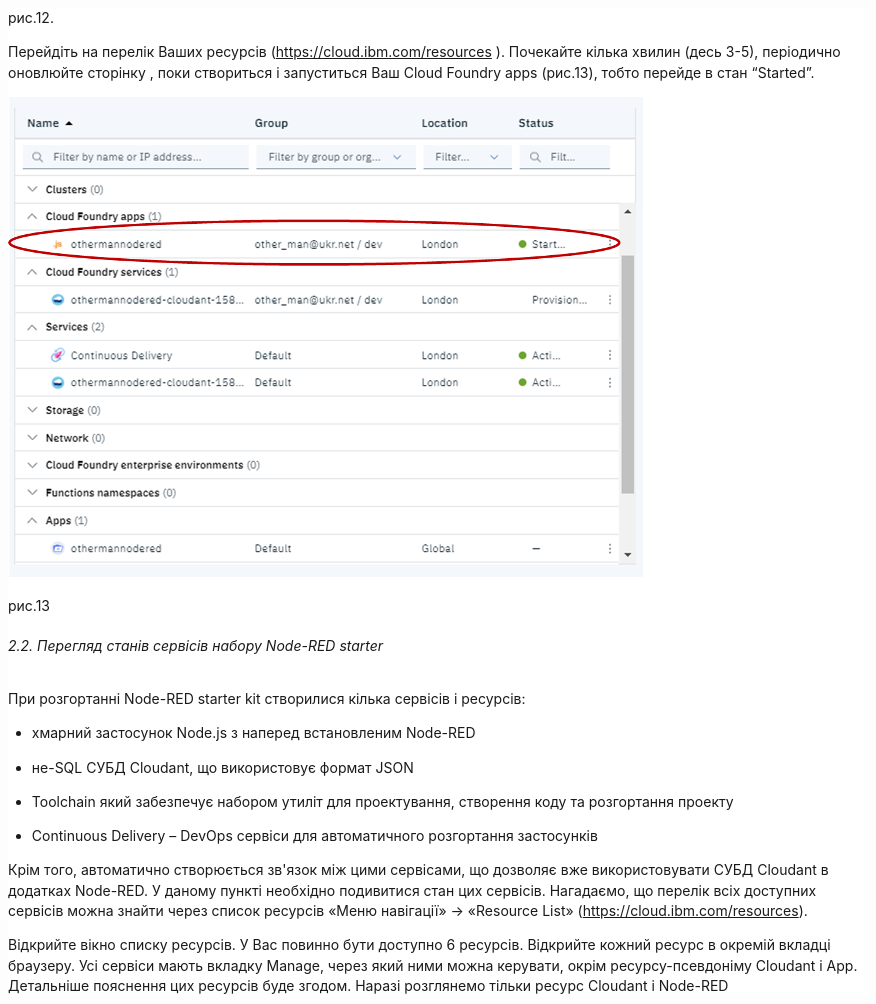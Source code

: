рис.12.

Перейдіть на перелік Ваших ресурсів (https://cloud.ibm.com/resources ). Почекайте кілька хвилин (десь 3-5), періодично оновлюйте сторінку , поки створиться і запуститься Ваш Cloud Foundry apps (рис.13), тобто перейде в стан “Started”.  

![](3_1media/13.png) 

рис.13

###### 2.2. Перегляд станів сервісів набору Node-RED starter 

При розгортанні Node-RED starter kit створилися кілька сервісів і ресурсів:

- хмарний застосунок Node.js з наперед встановленим Node-RED 
- не-SQL СУБД Cloudant, що використовує формат JSON

- Toolchain який забезпечує набором утиліт для проектування, створення коду та розгортання проекту

- Continuous Delivery – DevOps сервіси для автоматичного розгортання застосунків

Крім того, автоматично створюється зв'язок між цими сервісами, що дозволяє вже використовувати СУБД Cloudant в додатках Node-RED. У даному пункті необхідно подивитися стан цих сервісів. Нагадаємо, що перелік всіх доступних сервісів можна знайти через список ресурсів «Меню навігації» -> «Resource List» (https://cloud.ibm.com/resources).

Відкрийте вікно списку ресурсів. У Вас повинно бути доступно 6 ресурсів.  Відкрийте кожний ресурс в окремій вкладці браузеру. Усі сервіси мають вкладку Manage, через який ними можна керувати, окрім ресурсу-псевдоніму Cloudant і App. Детальніше пояснення цих ресурсів буде згодом. Наразі розглянемо тільки ресурс  Cloudant  і Node-RED  
